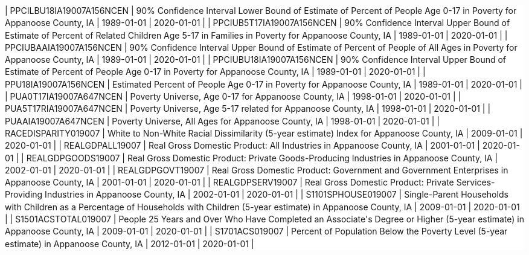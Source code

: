 | PPCILBU18IA19007A156NCEN  | 90% Confidence Interval Lower Bound of Estimate of Percent of People Age 0-17 in Poverty for Appanoose County, IA                                                             | 1989-01-01          | 2020-01-01        |
| PPCIUB5T17IA19007A156NCEN | 90% Confidence Interval Upper Bound of Estimate of Percent of Related Children Age 5-17 in Families in Poverty for Appanoose County, IA                                       | 1989-01-01          | 2020-01-01        |
| PPCIUBAAIA19007A156NCEN   | 90% Confidence Interval Upper Bound of Estimate of Percent of People of All Ages in Poverty for Appanoose County, IA                                                          | 1989-01-01          | 2020-01-01        |
| PPCIUBU18IA19007A156NCEN  | 90% Confidence Interval Upper Bound of Estimate of Percent of People Age 0-17 in Poverty for Appanoose County, IA                                                             | 1989-01-01          | 2020-01-01        |
| PPU18IA19007A156NCEN      | Estimated Percent of People Age 0-17 in Poverty for Appanoose County, IA                                                                                                      | 1989-01-01          | 2020-01-01        |
| PUA0T17IA19007A647NCEN    | Poverty Universe, Age 0-17 for Appanoose County, IA                                                                                                                           | 1998-01-01          | 2020-01-01        |
| PUA5T17RIA19007A647NCEN   | Poverty Universe, Age 5-17 related for Appanoose County, IA                                                                                                                   | 1998-01-01          | 2020-01-01        |
| PUAAIA19007A647NCEN       | Poverty Universe, All Ages for Appanoose County, IA                                                                                                                           | 1998-01-01          | 2020-01-01        |
| RACEDISPARITY019007       | White to Non-White Racial Dissimilarity (5-year estimate) Index for Appanoose County, IA                                                                                      | 2009-01-01          | 2020-01-01        |
| REALGDPALL19007           | Real Gross Domestic Product: All Industries in Appanoose County, IA                                                                                                           | 2001-01-01          | 2020-01-01        |
| REALGDPGOODS19007         | Real Gross Domestic Product: Private Goods-Producing Industries in Appanoose County, IA                                                                                       | 2002-01-01          | 2020-01-01        |
| REALGDPGOVT19007          | Real Gross Domestic Product: Government and Government Enterprises in Appanoose County, IA                                                                                    | 2001-01-01          | 2020-01-01        |
| REALGDPSERV19007          | Real Gross Domestic Product: Private Services-Providing Industries in Appanoose County, IA                                                                                    | 2002-01-01          | 2020-01-01        |
| S1101SPHOUSE019007        | Single-Parent Households with Children as a Percentage of Households with Children (5-year estimate) in Appanoose County, IA                                                  | 2009-01-01          | 2020-01-01        |
| S1501ACSTOTAL019007       | People 25 Years and Over Who Have Completed an Associate's Degree or Higher (5-year estimate) in Appanoose County, IA                                                         | 2009-01-01          | 2020-01-01        |
| S1701ACS019007            | Percent of Population Below the Poverty Level (5-year estimate) in Appanoose County, IA                                                                                       | 2012-01-01          | 2020-01-01        |